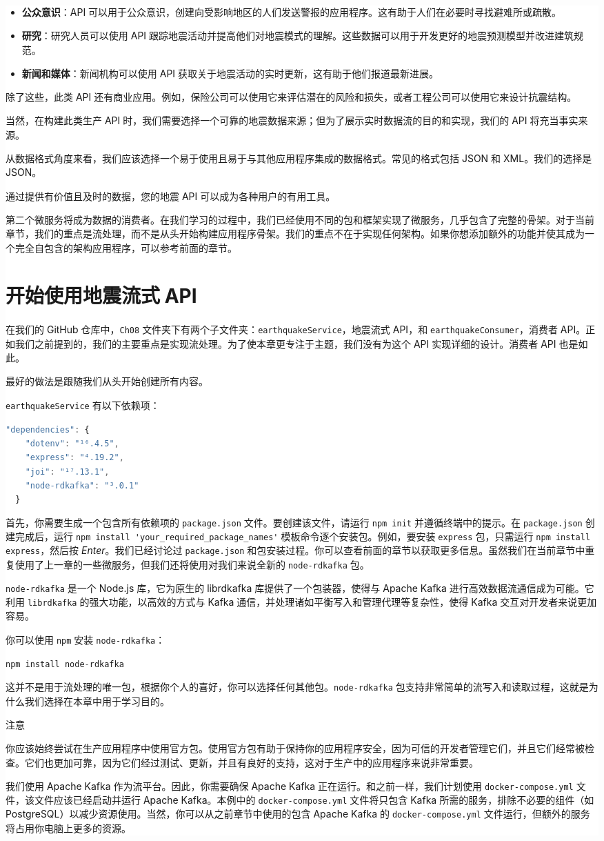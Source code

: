 +   **公众意识**：API 可以用于公众意识，创建向受影响地区的人们发送警报的应用程序。这有助于人们在必要时寻找避难所或疏散。

+   **研究**：研究人员可以使用 API 跟踪地震活动并提高他们对地震模式的理解。这些数据可以用于开发更好的地震预测模型并改进建筑规范。

+   **新闻和媒体**：新闻机构可以使用 API 获取关于地震活动的实时更新，这有助于他们报道最新进展。

除了这些，此类 API 还有商业应用。例如，保险公司可以使用它来评估潜在的风险和损失，或者工程公司可以使用它来设计抗震结构。

当然，在构建此类生产 API 时，我们需要选择一个可靠的地震数据来源；但为了展示实时数据流的目的和实现，我们的 API 将充当事实来源。

从数据格式角度来看，我们应该选择一个易于使用且易于与其他应用程序集成的数据格式。常见的格式包括 JSON 和 XML。我们的选择是 JSON。

通过提供有价值且及时的数据，您的地震 API 可以成为各种用户的有用工具。

第二个微服务将成为数据的消费者。在我们学习的过程中，我们已经使用不同的包和框架实现了微服务，几乎包含了完整的骨架。对于当前章节，我们的重点是流处理，而不是从头开始构建应用程序骨架。我们的重点不在于实现任何架构。如果你想添加额外的功能并使其成为一个完全自包含的架构应用程序，可以参考前面的章节。

# 开始使用地震流式 API

在我们的 GitHub 仓库中，`Ch08` 文件夹下有两个子文件夹：`earthquakeService`，地震流式 API，和 `earthquakeConsumer`，消费者 API。正如我们之前提到的，我们的主要重点是实现流处理。为了使本章更专注于主题，我们没有为这个 API 实现详细的设计。消费者 API 也是如此。

最好的做法是跟随我们从头开始创建所有内容。

`earthquakeService` 有以下依赖项：

```js
"dependencies": {
    "dotenv": "¹⁶.4.5",
    "express": "⁴.19.2",
    "joi": "¹⁷.13.1",
    "node-rdkafka": "³.0.1"
  }
```

首先，你需要生成一个包含所有依赖项的 `package.json` 文件。要创建该文件，请运行 `npm init` 并遵循终端中的提示。在 `package.json` 创建完成后，运行 `npm install 'your_required_package_names'` 模板命令逐个安装包。例如，要安装 `express` 包，只需运行 `npm install express`，然后按 *Enter*。我们已经讨论过 `package.json` 和包安装过程。你可以查看前面的章节以获取更多信息。虽然我们在当前章节中重复使用了上一章的一些微服务，但我们还将使用对我们来说全新的 `node-rdkafka` 包。

`node-rdkafka` 是一个 Node.js 库，它为原生的 librdkafka 库提供了一个包装器，使得与 Apache Kafka 进行高效数据流通信成为可能。它利用 `librdkafka` 的强大功能，以高效的方式与 Kafka 通信，并处理诸如平衡写入和管理代理等复杂性，使得 Kafka 交互对开发者来说更加容易。

你可以使用 `npm` 安装 `node-rdkafka`：

```js
npm install node-rdkafka
```

这并不是用于流处理的唯一包，根据你个人的喜好，你可以选择任何其他包。`node-rdkafka` 包支持非常简单的流写入和读取过程，这就是为什么我们选择在本章中用于学习目的。

注意

你应该始终尝试在生产应用程序中使用官方包。使用官方包有助于保持你的应用程序安全，因为可信的开发者管理它们，并且它们经常被检查。它们也更加可靠，因为它们经过测试、更新，并且有良好的支持，这对于生产中的应用程序来说非常重要。

我们使用 Apache Kafka 作为流平台。因此，你需要确保 Apache Kafka 正在运行。和之前一样，我们计划使用 `docker-compose.yml` 文件，该文件应该已经启动并运行 Apache Kafka。本例中的 `docker-compose.yml` 文件将只包含 Kafka 所需的服务，排除不必要的组件（如 PostgreSQL）以减少资源使用。当然，你可以从之前章节中使用的包含 Apache Kafka 的 `docker-compose.yml` 文件运行，但额外的服务将占用你电脑上更多的资源。

